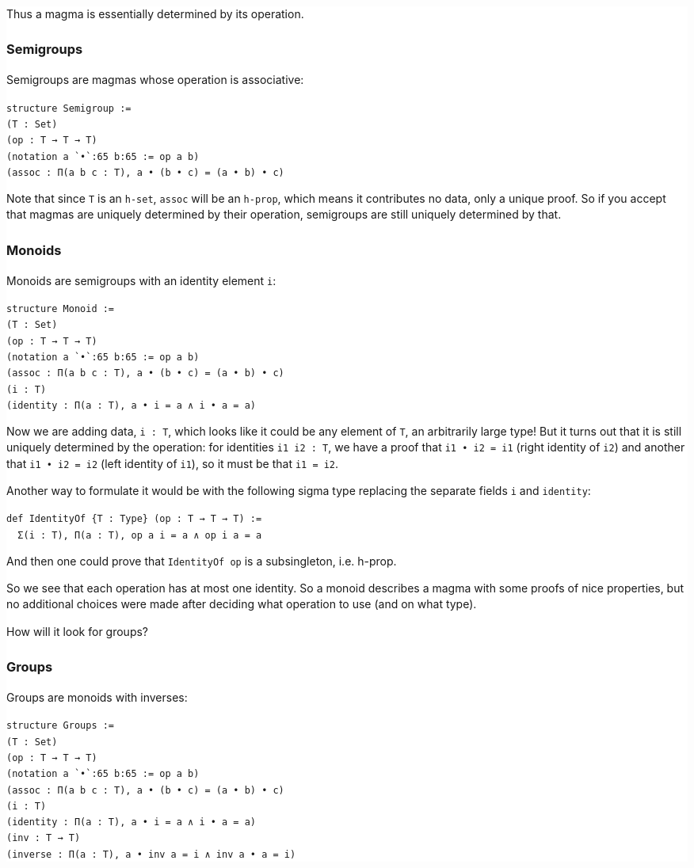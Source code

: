 Thus a magma is essentially determined by its operation.



### Semigroups
Semigroups are magmas whose operation is associative:
```lean
structure Semigroup :=
(T : Set)
(op : T → T → T)
(notation a `•`:65 b:65 := op a b)
(assoc : Π(a b c : T), a • (b • c) = (a • b) • c)
```

Note that since `T` is an `h-set`, `assoc` will be an `h-prop`, which means it contributes no data, only a unique proof.
So if you accept that magmas are uniquely determined by their operation, semigroups are still uniquely determined by that.

### Monoids
Monoids are semigroups with an identity element `i`:
```lean
structure Monoid :=
(T : Set)
(op : T → T → T)
(notation a `•`:65 b:65 := op a b)
(assoc : Π(a b c : T), a • (b • c) = (a • b) • c)
(i : T)
(identity : Π(a : T), a • i = a ∧ i • a = a)
```

Now we are adding data, `i : T`, which looks like it could be any element of `T`, an arbitrarily large type!
But it turns out that it is still uniquely determined by the operation:
for identities `i1 i2 : T`, we have a proof that `i1 • i2 = i1` (right identity of `i2`) and another that `i1 • i2 = i2` (left identity of `i1`), so it must be that `i1 = i2`.

Another way to formulate it would be with the following sigma type replacing the separate fields `i` and `identity`:
```lean
def IdentityOf {T : Type} (op : T → T → T) :=
  Σ(i : T), Π(a : T), op a i = a ∧ op i a = a
```

And then one could prove that `IdentityOf op` is a subsingleton, i.e. h-prop.

So we see that each operation has at most one identity.
So a monoid describes a magma with some proofs of nice properties, but no additional choices were made after deciding what operation to use (and on what type).

How will it look for groups?

### Groups
Groups are monoids with inverses:
```lean
structure Groups :=
(T : Set)
(op : T → T → T)
(notation a `•`:65 b:65 := op a b)
(assoc : Π(a b c : T), a • (b • c) = (a • b) • c)
(i : T)
(identity : Π(a : T), a • i = a ∧ i • a = a)
(inv : T → T)
(inverse : Π(a : T), a • inv a = i ∧ inv a • a = i)
```
